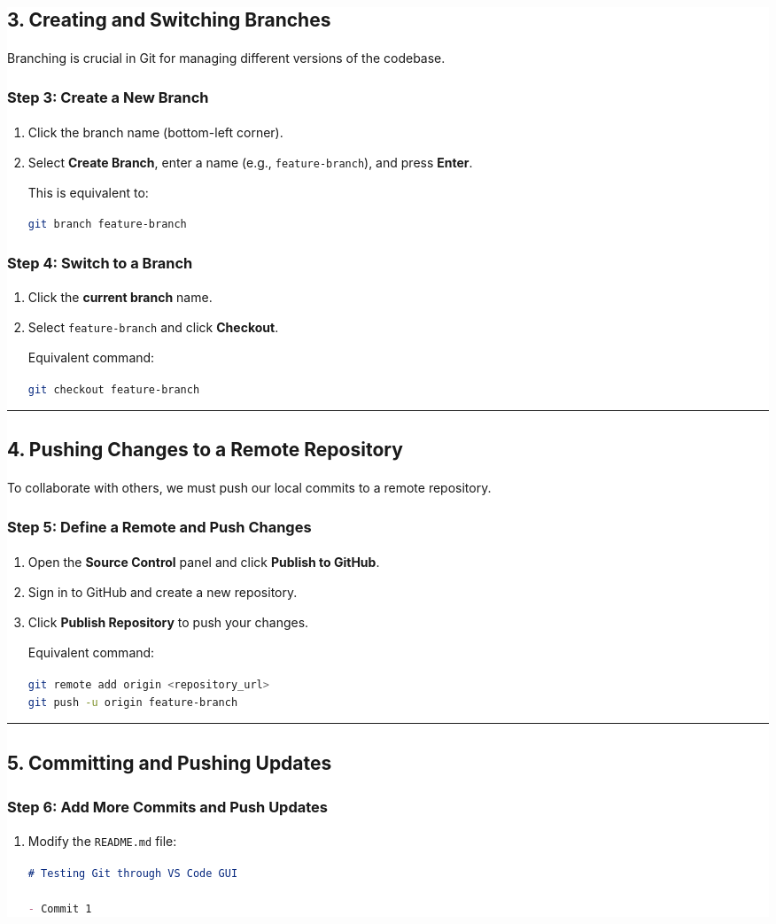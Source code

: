 
## **3. Creating and Switching Branches**

Branching is crucial in Git for managing different versions of the codebase.

### **Step 3: Create a New Branch**

1. Click the branch name (bottom-left corner).
2. Select **Create Branch**, enter a name (e.g., `feature-branch`), and press **Enter**.

   This is equivalent to:

   ```bash
   git branch feature-branch
   ```

### **Step 4: Switch to a Branch**

1. Click the **current branch** name.
2. Select `feature-branch` and click **Checkout**.

   Equivalent command:

   ```bash
   git checkout feature-branch
   ```

---

## **4. Pushing Changes to a Remote Repository**

To collaborate with others, we must push our local commits to a remote repository.

### **Step 5: Define a Remote and Push Changes**

1. Open the **Source Control** panel and click **Publish to GitHub**.
2. Sign in to GitHub and create a new repository.
3. Click **Publish Repository** to push your changes.

   Equivalent command:

   ```bash
   git remote add origin <repository_url>
   git push -u origin feature-branch
   ```

---

## **5. Committing and Pushing Updates**

### **Step 6: Add More Commits and Push Updates**

1. Modify the `README.md` file:

   ```markdown
   # Testing Git through VS Code GUI

   - Commit 1
   ```

